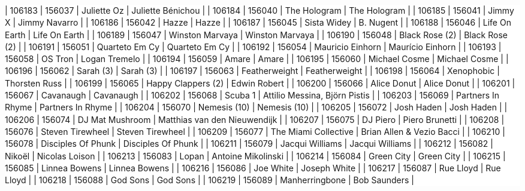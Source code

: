 | 106183 | 156037 | Juliette Oz | Juliette Bénichou |
| 106184 | 156040 | The Hologram | The Hologram |
| 106185 | 156041 | Jimmy X | Jimmy Navarro |
| 106186 | 156042 | Hazze | Hazze |
| 106187 | 156045 | Sista Widey | B. Nugent |
| 106188 | 156046 | Life On Earth | Life On Earth |
| 106189 | 156047 | Winston Marvaya | Winston Marvaya |
| 106190 | 156048 | Black Rose (2) | Black Rose (2) |
| 106191 | 156051 | Quarteto Em Cy | Quarteto Em Cy |
| 106192 | 156054 | Mauricio Einhorn | Maurício Einhorn |
| 106193 | 156058 | OS Tron | Logan Tremelo |
| 106194 | 156059 | Amare | Amare |
| 106195 | 156060 | Michael Cosme | Michael Cosme |
| 106196 | 156062 | Sarah (3) | Sarah (3) |
| 106197 | 156063 | Featherweight | Featherweight |
| 106198 | 156064 | Xenophobic | Thorsten Russ |
| 106199 | 156065 | Happy Clappers (2) | Edwin Robert |
| 106200 | 156066 | Alice Donut | Alice Donut |
| 106201 | 156067 | Cavanaugh | Cavanaugh |
| 106202 | 156068 | Scuba 1 | Attilio Messina, Björn Pistis |
| 106203 | 156069 | Partners In Rhyme | Partners In Rhyme |
| 106204 | 156070 | Nemesis (10) | Nemesis (10) |
| 106205 | 156072 | Josh Haden | Josh Haden |
| 106206 | 156074 | DJ Mat Mushroom | Matthias van den Nieuwendijk |
| 106207 | 156075 | DJ Piero | Piero Brunetti |
| 106208 | 156076 | Steven Tirewheel | Steven Tirewheel |
| 106209 | 156077 | The Miami Collective | Brian Allen & Vezio Bacci |
| 106210 | 156078 | Disciples Of Phunk | Disciples Of Phunk |
| 106211 | 156079 | Jacqui Williams | Jacqui Williams |
| 106212 | 156082 | Nikoël | Nicolas Loison |
| 106213 | 156083 | Lopan | Antoine Mikolinski |
| 106214 | 156084 | Green City | Green City |
| 106215 | 156085 | Linnea Bowens | Linnea Bowens |
| 106216 | 156086 | Joe White | Joseph White |
| 106217 | 156087 | Rue Lloyd | Rue Lloyd |
| 106218 | 156088 | God Sons | God Sons |
| 106219 | 156089 | Manherringbone | Bob Saunders |